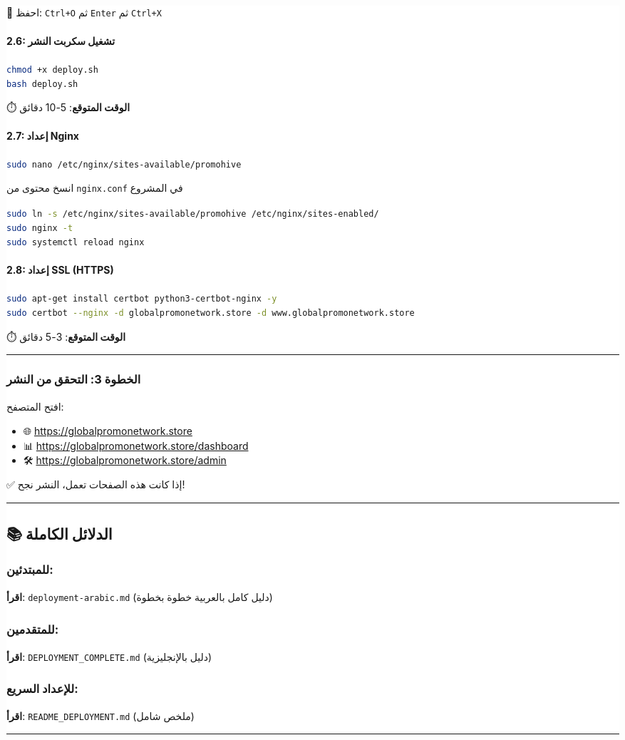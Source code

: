 💾 احفظ: `Ctrl+O` ثم `Enter` ثم `Ctrl+X`

#### 2.6: تشغيل سكربت النشر
```bash
chmod +x deploy.sh
bash deploy.sh
```

⏱️ **الوقت المتوقع**: 5-10 دقائق

#### 2.7: إعداد Nginx
```bash
sudo nano /etc/nginx/sites-available/promohive
```

انسخ محتوى من `nginx.conf` في المشروع

```bash
sudo ln -s /etc/nginx/sites-available/promohive /etc/nginx/sites-enabled/
sudo nginx -t
sudo systemctl reload nginx
```

#### 2.8: إعداد SSL (HTTPS)
```bash
sudo apt-get install certbot python3-certbot-nginx -y
sudo certbot --nginx -d globalpromonetwork.store -d www.globalpromonetwork.store
```

⏱️ **الوقت المتوقع**: 3-5 دقائق

---

### الخطوة 3: التحقق من النشر

افتح المتصفح:
- 🌐 https://globalpromonetwork.store
- 📊 https://globalpromonetwork.store/dashboard
- 🛠️ https://globalpromonetwork.store/admin

✅ إذا كانت هذه الصفحات تعمل، النشر نجح!

---

## 📚 الدلائل الكاملة

### للمبتدئين:
**اقرأ**: `deployment-arabic.md` (دليل كامل بالعربية خطوة بخطوة)

### للمتقدمين:
**اقرأ**: `DEPLOYMENT_COMPLETE.md` (دليل بالإنجليزية)

### للإعداد السريع:
**اقرأ**: `README_DEPLOYMENT.md` (ملخص شامل)

---